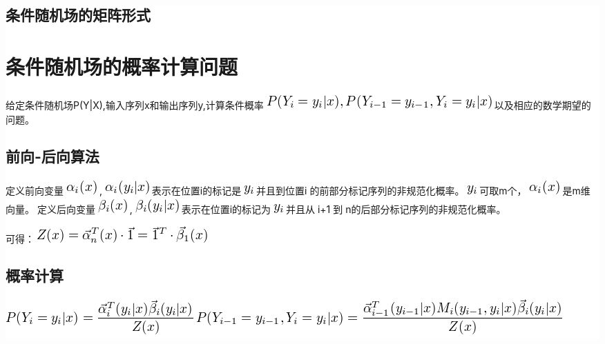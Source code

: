 
<a id="org412b4bf"></a>

## 条件随机场的矩阵形式


<a id="org2b3a1e7"></a>

# 条件随机场的概率计算问题

给定条件随机场P(Y|X),输入序列x和输出序列y,计算条件概率 <img src="/assets/pics/2017-2-27-条件随机场_7b966ea6915e248b4b60fd42d7d3353e83ab5ccd.png" alt="2017-2-27-条件随机场_7b966ea6915e248b4b60fd42d7d3353e83ab5ccd.png" /> 以及相应的数学期望的问题。


<a id="org9118b02"></a>

## 前向-后向算法

定义前向变量 <img src="/assets/pics/2017-2-27-条件随机场_cdbf14c6301edd02f022392ef5a754385c3be19e.png" alt="2017-2-27-条件随机场_cdbf14c6301edd02f022392ef5a754385c3be19e.png" /> , <img src="/assets/pics/2017-2-27-条件随机场_137bbad0b3ef42cb4591d7f38ca892952e9740e9.png" alt="2017-2-27-条件随机场_137bbad0b3ef42cb4591d7f38ca892952e9740e9.png" /> 表示在位置i的标记是 <img src="/assets/pics/2017-2-27-条件随机场_74eddcc60ec92ca5a89ba849486ccde9dcbe5a2a.png" alt="2017-2-27-条件随机场_74eddcc60ec92ca5a89ba849486ccde9dcbe5a2a.png" /> 并且到位置i 的前部分标记序列的非规范化概率。 <img src="/assets/pics/2017-2-27-条件随机场_74eddcc60ec92ca5a89ba849486ccde9dcbe5a2a.png" alt="2017-2-27-条件随机场_74eddcc60ec92ca5a89ba849486ccde9dcbe5a2a.png" /> 可取m个， <img src="/assets/pics/2017-2-27-条件随机场_cdbf14c6301edd02f022392ef5a754385c3be19e.png" alt="2017-2-27-条件随机场_cdbf14c6301edd02f022392ef5a754385c3be19e.png" /> 是m维向量。
定义后向变量 <img src="/assets/pics/2017-2-27-条件随机场_3bcb4c9e9afccda014003b22d3b9f310810c644c.png" alt="2017-2-27-条件随机场_3bcb4c9e9afccda014003b22d3b9f310810c644c.png" /> , <img src="/assets/pics/2017-2-27-条件随机场_ba379713b6883ffe40af14fd42ab81dfcb64cea1.png" alt="2017-2-27-条件随机场_ba379713b6883ffe40af14fd42ab81dfcb64cea1.png" /> 表示在位置i的标记为 <img src="/assets/pics/2017-2-27-条件随机场_74eddcc60ec92ca5a89ba849486ccde9dcbe5a2a.png" alt="2017-2-27-条件随机场_74eddcc60ec92ca5a89ba849486ccde9dcbe5a2a.png" /> 并且从 i+1 到 n的后部分标记序列的非规范化概率。

可得：
<img src="/assets/pics/2017-2-27-条件随机场_38bf0e0c7849d2edd0c0a8f5ed87f8d3c18cb666.png" alt="2017-2-27-条件随机场_38bf0e0c7849d2edd0c0a8f5ed87f8d3c18cb666.png" />


<a id="org29b9df4"></a>

## 概率计算

<img src="/assets/pics/2017-2-27-条件随机场_f8adc3cc7ceef2b33a32e7a2c9e1bf1594184a61.png" alt="2017-2-27-条件随机场_f8adc3cc7ceef2b33a32e7a2c9e1bf1594184a61.png" />
  <img src="/assets/pics/2017-2-27-条件随机场_06c8cb55f6aafddac4306fc0d7f2490044ce97c4.png" alt="2017-2-27-条件随机场_06c8cb55f6aafddac4306fc0d7f2490044ce97c4.png" />


<a id="org35f93f2"></a>
